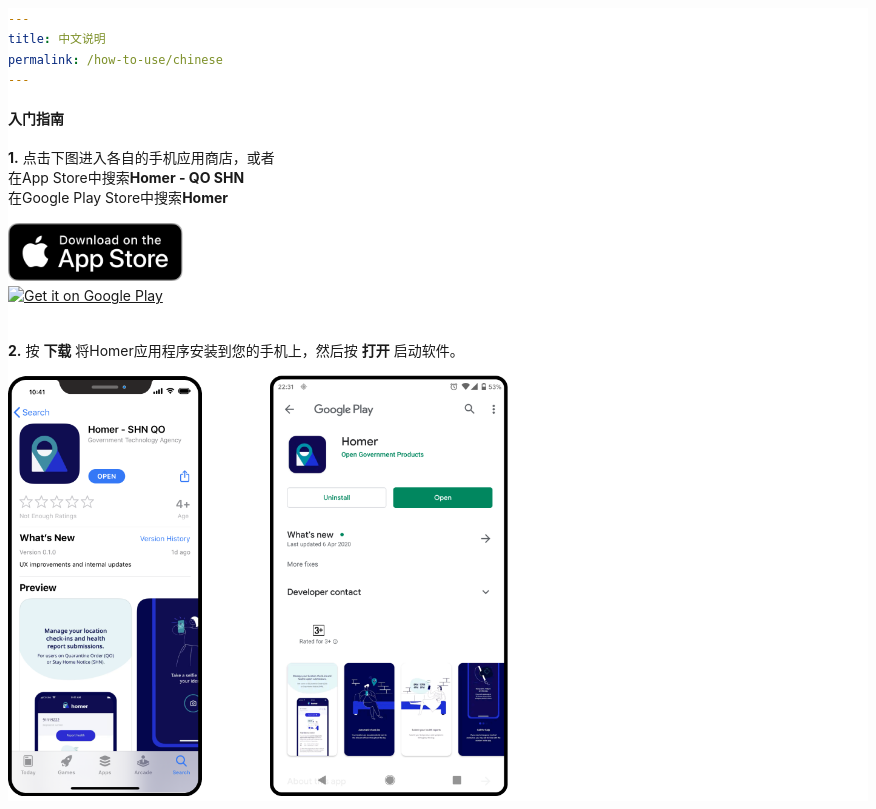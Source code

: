 ```yaml
---
title: 中文说明
permalink: /how-to-use/chinese
---
```


#### **入门指南**
**1.** 点击下图进入各自的手机应用商店，或者<br />在App Store中搜索**Homer - QO SHN**<br />在Google Play Store中搜索**Homer**
<div class="image-wrapper">
    <a href='https://apps.apple.com/us/app/homer-shn-qo/id1506388041'><img alt='Get it on the App Store' style='width:175px;' src='/images/download_apple.svg'></a><br />
    <a href='https://play.google.com/store/apps/details?id=sg.gov.homer&hl=en_SG'><img alt='Get it on Google Play' style='width:200px;' src='https://play.google.com/intl/en_us/badges/static/images/badges/en_badge_web_generic.png'/></a>
</div>

<br />

**2.** 按 **下载** 将Homer应用程序安装到您的手机上，然后按 **打开** 启动软件。
<div class="image-wrapper">
    <img src="/images/homer-stores.png" style='width: 500px'/>
</div>
